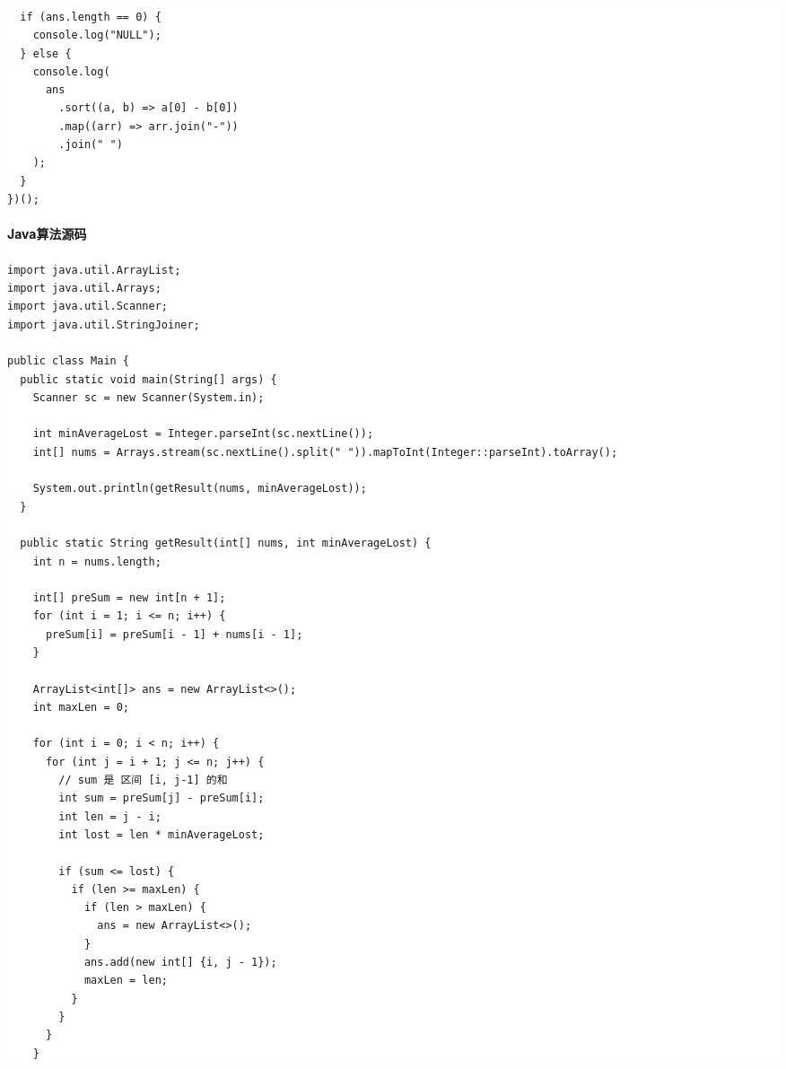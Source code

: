       if (ans.length == 0) {
        console.log("NULL");
      } else {
        console.log(
          ans
            .sort((a, b) => a[0] - b[0])
            .map((arr) => arr.join("-"))
            .join(" ")
        );
      }
    })();
    

#### Java算法源码
    
    
    import java.util.ArrayList;
    import java.util.Arrays;
    import java.util.Scanner;
    import java.util.StringJoiner;
    
    public class Main {
      public static void main(String[] args) {
        Scanner sc = new Scanner(System.in);
    
        int minAverageLost = Integer.parseInt(sc.nextLine());
        int[] nums = Arrays.stream(sc.nextLine().split(" ")).mapToInt(Integer::parseInt).toArray();
    
        System.out.println(getResult(nums, minAverageLost));
      }
    
      public static String getResult(int[] nums, int minAverageLost) {
        int n = nums.length;
    
        int[] preSum = new int[n + 1];
        for (int i = 1; i <= n; i++) {
          preSum[i] = preSum[i - 1] + nums[i - 1];
        }
    
        ArrayList<int[]> ans = new ArrayList<>();
        int maxLen = 0;
    
        for (int i = 0; i < n; i++) {
          for (int j = i + 1; j <= n; j++) {
            // sum 是 区间 [i, j-1] 的和
            int sum = preSum[j] - preSum[i];
            int len = j - i;
            int lost = len * minAverageLost;
    
            if (sum <= lost) {
              if (len >= maxLen) {
                if (len > maxLen) {
                  ans = new ArrayList<>();
                }
                ans.add(new int[] {i, j - 1});
                maxLen = len;
              }
            }
          }
        }
    